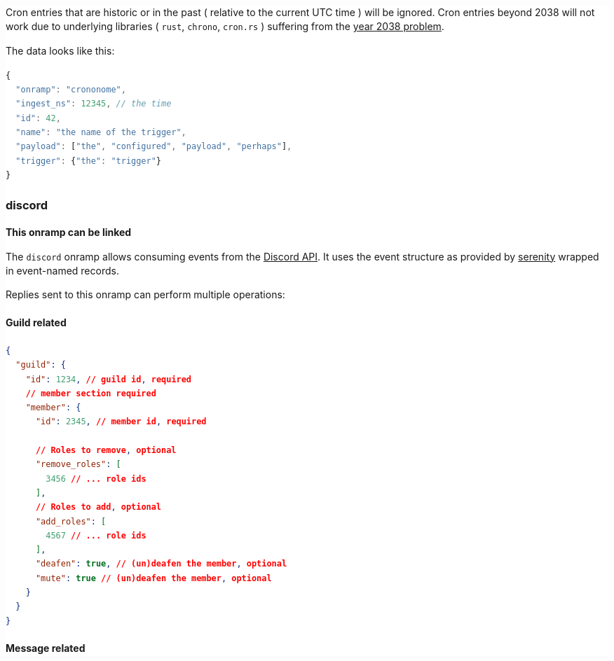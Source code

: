 Cron entries that are historic or in the past ( relative to the current UTC time ) will be ignored.
Cron entries beyond 2038 will not work due to underlying libraries ( `rust`, `chrono`, `cron.rs` ) suffering
from the [year 2038 problem](https://en.wikipedia.org/wiki/Year_2038_problem).

The data looks like this:

```js
{
  "onramp": "crononome",
  "ingest_ns": 12345, // the time
  "id": 42,
  "name": "the name of the trigger",
  "payload": ["the", "configured", "payload", "perhaps"],
  "trigger": {"the": "trigger"}
}
```

### discord

**This onramp can be linked**

The `discord` onramp allows consuming events from the [Discord API](https://discord.com/developers/docs/intro). It uses the event structure as provided by [serenity](https://docs.rs/serenity/0.10.2/serenity/) wrapped in event-named records.

Replies sent to this onramp can perform multiple operations:

#### Guild related

```json
{
  "guild": {
    "id": 1234, // guild id, required
    // member section required
    "member": {
      "id": 2345, // member id, required

      // Roles to remove, optional
      "remove_roles": [
        3456 // ... role ids
      ],
      // Roles to add, optional
      "add_roles": [
        4567 // ... role ids
      ],
      "deafen": true, // (un)deafen the member, optional
      "mute": true // (un)deafen the member, optional
    }
  }
}
```

#### Message related
